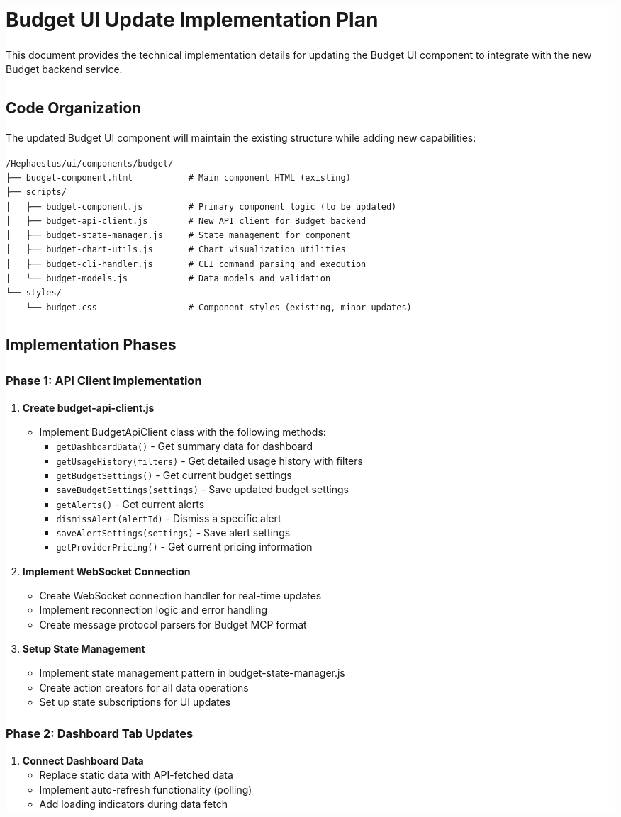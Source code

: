 # Budget UI Update Implementation Plan

This document provides the technical implementation details for updating the Budget UI component to integrate with the new Budget backend service.

## Code Organization

The updated Budget UI component will maintain the existing structure while adding new capabilities:

```
/Hephaestus/ui/components/budget/
├── budget-component.html           # Main component HTML (existing)
├── scripts/
│   ├── budget-component.js         # Primary component logic (to be updated)
│   ├── budget-api-client.js        # New API client for Budget backend
│   ├── budget-state-manager.js     # State management for component
│   ├── budget-chart-utils.js       # Chart visualization utilities
│   ├── budget-cli-handler.js       # CLI command parsing and execution
│   └── budget-models.js            # Data models and validation
└── styles/
    └── budget.css                  # Component styles (existing, minor updates)
```

## Implementation Phases

### Phase 1: API Client Implementation

1. **Create budget-api-client.js**
   - Implement BudgetApiClient class with the following methods:
     - `getDashboardData()` - Get summary data for dashboard
     - `getUsageHistory(filters)` - Get detailed usage history with filters
     - `getBudgetSettings()` - Get current budget settings
     - `saveBudgetSettings(settings)` - Save updated budget settings
     - `getAlerts()` - Get current alerts
     - `dismissAlert(alertId)` - Dismiss a specific alert
     - `saveAlertSettings(settings)` - Save alert settings
     - `getProviderPricing()` - Get current pricing information

2. **Implement WebSocket Connection**
   - Create WebSocket connection handler for real-time updates
   - Implement reconnection logic and error handling
   - Create message protocol parsers for Budget MCP format

3. **Setup State Management**
   - Implement state management pattern in budget-state-manager.js
   - Create action creators for all data operations
   - Set up state subscriptions for UI updates

### Phase 2: Dashboard Tab Updates

1. **Connect Dashboard Data**
   - Replace static data with API-fetched data
   - Implement auto-refresh functionality (polling)
   - Add loading indicators during data fetch
